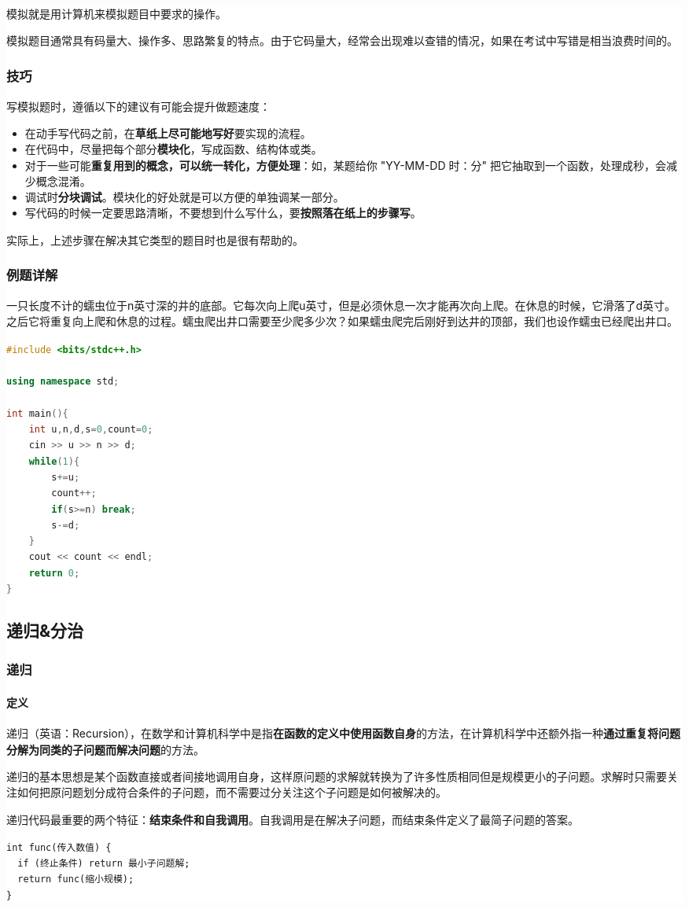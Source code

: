 模拟就是用计算机来模拟题目中要求的操作。

模拟题目通常具有码量大、操作多、思路繁复的特点。由于它码量大，经常会出现难以查错的情况，如果在考试中写错是相当浪费时间的。

### 技巧

写模拟题时，遵循以下的建议有可能会提升做题速度：

- 在动手写代码之前，在**草纸上尽可能地写好**要实现的流程。
- 在代码中，尽量把每个部分**模块化**，写成函数、结构体或类。
- 对于一些可能**重复用到的概念，可以统一转化，方便处理**：如，某题给你 "YY-MM-DD 时：分" 把它抽取到一个函数，处理成秒，会减少概念混淆。
- 调试时**分块调试**。模块化的好处就是可以方便的单独调某一部分。
- 写代码的时候一定要思路清晰，不要想到什么写什么，要**按照落在纸上的步骤写**。

实际上，上述步骤在解决其它类型的题目时也是很有帮助的。

### 例题详解

一只长度不计的蠕虫位于n英寸深的井的底部。它每次向上爬u英寸，但是必须休息一次才能再次向上爬。在休息的时候，它滑落了d英寸。之后它将重复向上爬和休息的过程。蠕虫爬出井口需要至少爬多少次？如果蠕虫爬完后刚好到达井的顶部，我们也设作蠕虫已经爬出井口。

```C++
#include <bits/stdc++.h>

using namespace std;

int main(){
    int u,n,d,s=0,count=0;
	cin >> u >> n >> d;
	while(1){
		s+=u;
		count++;
		if(s>=n) break;
		s-=d;
	} 
	cout << count << endl;
	return 0;
}
```

## 递归&分治

### 递归

#### 定义

递归（英语：Recursion），在数学和计算机科学中是指**在函数的定义中使用函数自身**的方法，在计算机科学中还额外指一种**通过重复将问题分解为同类的子问题而解决问题**的方法。

递归的基本思想是某个函数直接或者间接地调用自身，这样原问题的求解就转换为了许多性质相同但是规模更小的子问题。求解时只需要关注如何把原问题划分成符合条件的子问题，而不需要过分关注这个子问题是如何被解决的。

递归代码最重要的两个特征：**结束条件和自我调用**。自我调用是在解决子问题，而结束条件定义了最简子问题的答案。

```
int func(传入数值) {
  if (终止条件) return 最小子问题解;
  return func(缩小规模);
}
```

